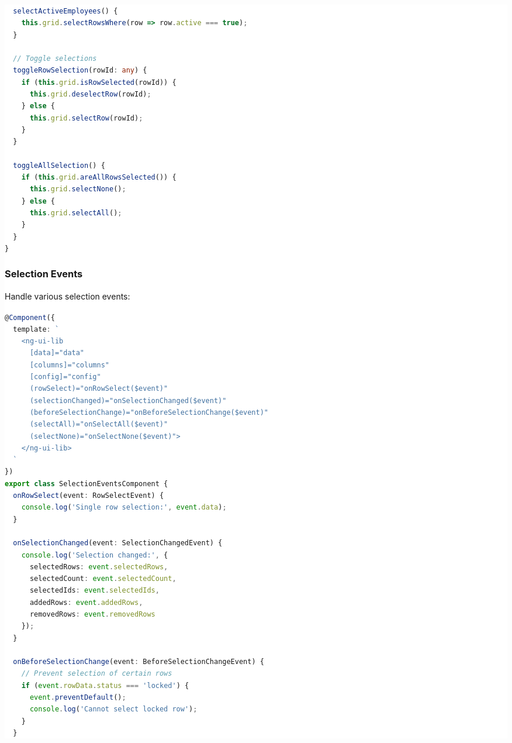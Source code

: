 ```typescript
  selectActiveEmployees() {
    this.grid.selectRowsWhere(row => row.active === true);
  }

  // Toggle selections
  toggleRowSelection(rowId: any) {
    if (this.grid.isRowSelected(rowId)) {
      this.grid.deselectRow(rowId);
    } else {
      this.grid.selectRow(rowId);
    }
  }

  toggleAllSelection() {
    if (this.grid.areAllRowsSelected()) {
      this.grid.selectNone();
    } else {
      this.grid.selectAll();
    }
  }
}
```

### Selection Events

Handle various selection events:

```typescript
@Component({
  template: `
    <ng-ui-lib
      [data]="data"
      [columns]="columns"
      [config]="config"
      (rowSelect)="onRowSelect($event)"
      (selectionChanged)="onSelectionChanged($event)"
      (beforeSelectionChange)="onBeforeSelectionChange($event)"
      (selectAll)="onSelectAll($event)"
      (selectNone)="onSelectNone($event)">
    </ng-ui-lib>
  `
})
export class SelectionEventsComponent {
  onRowSelect(event: RowSelectEvent) {
    console.log('Single row selection:', event.data);
  }

  onSelectionChanged(event: SelectionChangedEvent) {
    console.log('Selection changed:', {
      selectedRows: event.selectedRows,
      selectedCount: event.selectedCount,
      selectedIds: event.selectedIds,
      addedRows: event.addedRows,
      removedRows: event.removedRows
    });
  }

  onBeforeSelectionChange(event: BeforeSelectionChangeEvent) {
    // Prevent selection of certain rows
    if (event.rowData.status === 'locked') {
      event.preventDefault();
      console.log('Cannot select locked row');
    }
  }
```